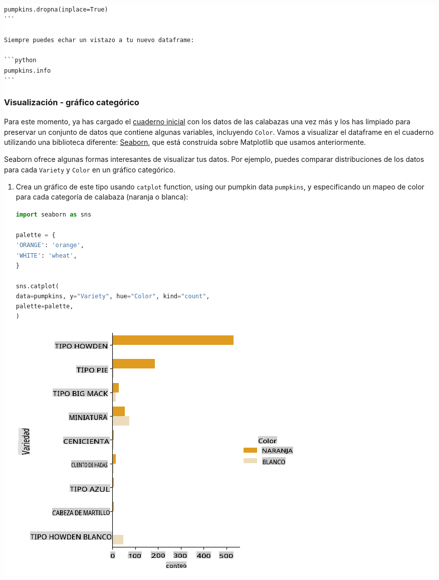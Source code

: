     pumpkins.dropna(inplace=True)
    ```

    Siempre puedes echar un vistazo a tu nuevo dataframe:

    ```python
    pumpkins.info
    ```

### Visualización - gráfico categórico

Para este momento, ya has cargado el [cuaderno inicial](../../../../2-Regression/4-Logistic/notebook.ipynb) con los datos de las calabazas una vez más y los has limpiado para preservar un conjunto de datos que contiene algunas variables, incluyendo `Color`. Vamos a visualizar el dataframe en el cuaderno utilizando una biblioteca diferente: [Seaborn](https://seaborn.pydata.org/index.html), que está construida sobre Matplotlib que usamos anteriormente.

Seaborn ofrece algunas formas interesantes de visualizar tus datos. Por ejemplo, puedes comparar distribuciones de los datos para cada `Variety` y `Color` en un gráfico categórico.

1. Crea un gráfico de este tipo usando `catplot` function, using our pumpkin data `pumpkins`, y especificando un mapeo de color para cada categoría de calabaza (naranja o blanca):

    ```python
    import seaborn as sns
    
    palette = {
    'ORANGE': 'orange',
    'WHITE': 'wheat',
    }

    sns.catplot(
    data=pumpkins, y="Variety", hue="Color", kind="count",
    palette=palette, 
    )
    ```

    ![Una cuadrícula de datos visualizados](../../../../translated_images/pumpkins_catplot_1.c55c409b71fea2ecc01921e64b91970542101f90bcccfa4aa3a205db8936f48b.es.png)
